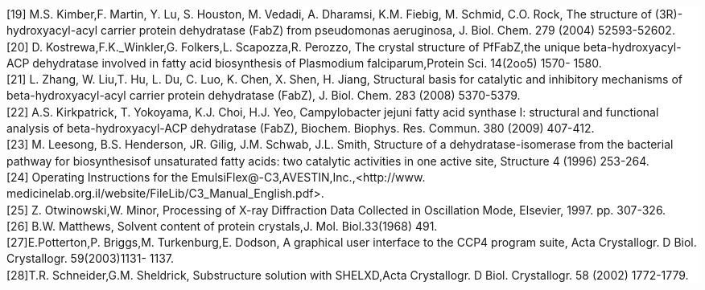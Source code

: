 [19] M.S. Kimber,F. Martin, Y. Lu, S. Houston, M. Vedadi, A. Dharamsi, K.M. Fiebig, M. Schmid, C.O. Rock, The structure of (3R)-hydroxyacyl-acyl carrier protein dehydratase (FabZ) from pseudomonas aeruginosa, J. Biol. Chem. 279 (2004) 52593-52602.   
[20] D. Kostrewa,F.K._Winkler,G. Folkers,L. Scapozza,R. Perozzo, The crystal structure of PfFabZ,the unique beta-hydroxyacyl-ACP dehydratase involved in fatty acid biosynthesis of Plasmodium falciparum,Protein Sci. 14(2oo5) 1570- 1580.   
[21] L. Zhang, W. Liu,T. Hu, L. Du, C. Luo, K. Chen, X. Shen, H. Jiang, Structural basis for catalytic and inhibitory mechanisms of beta-hydroxyacyl-acyl carrier protein dehydratase (FabZ), J. Biol. Chem. 283 (2008) 5370-5379.   
[22] A.S. Kirkpatrick, T. Yokoyama, K.J. Choi, H.J. Yeo, Campylobacter jejuni fatty acid synthase I: structural and functional analysis of beta-hydroxyacyl-ACP dehydratase (FabZ), Biochem. Biophys. Res. Commun. 380 (2009) 407-412.   
[23] M. Leesong, B.S. Henderson, JR. Gilig, J.M. Schwab, J.L. Smith, Structure of a dehydratase-isomerase from the bacterial pathway for biosynthesisof unsaturated fatty acids: two catalytic activities in one active site, Structure 4 (1996) 253-264.   
[24] Operating Instructions for the EmulsiFlex@-C3,AVESTIN,Inc.,<http://www. medicinelab.org.il/website/FileLib/C3_Manual_English.pdf>.   
[25] Z. Otwinowski,W. Minor, Processing of X-ray Diffraction Data Collected in Oscillation Mode, Elsevier, 1997. pp. 307-326.   
[26] B.W. Matthews, Solvent content of protein crystals,J. Mol. Biol.33(1968) 491.   
[27]E.Potterton,P. Briggs,M. Turkenburg,E. Dodson, A graphical user interface to the CCP4 program suite, Acta Crystallogr. D Biol. Crystallogr. 59(2003)1131- 1137.   
[28]T.R. Schneider,G.M. Sheldrick, Substructure solution with SHELXD,Acta Crystallogr. D Biol. Crystallogr. 58 (2002) 1772-1779.